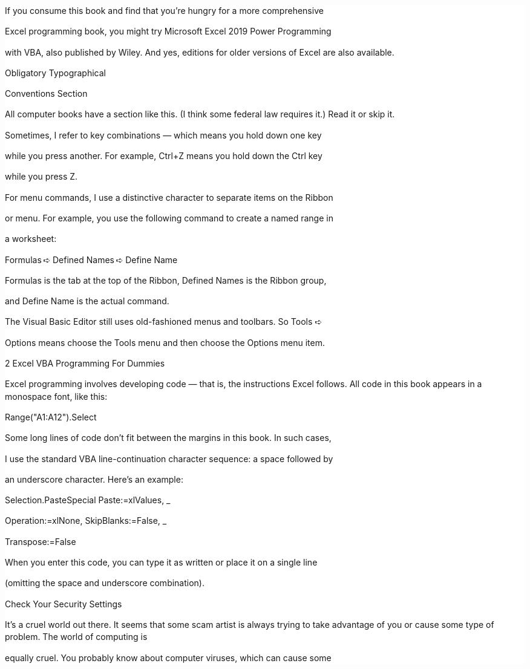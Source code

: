 If you consume this book and find that you’re hungry for a more comprehensive

Excel programming book, you might try  Microsoft Excel 2019 Power Programming

with VBA,  also published by Wiley. And yes, editions for older versions of Excel are also available.

Obligatory Typographical

Conventions Section

All computer books have a section like this. (I think some federal law requires it.) Read it or skip it.

Sometimes, I refer to key combinations — which means you hold down one key

while you press another. For example, Ctrl+Z means you hold down the Ctrl key

while you press Z.

For menu commands, I use a distinctive character to separate items on the Ribbon

or menu. For example, you use the following command to create a named range in

a worksheet:

Formulas ➪ Defined Names ➪ Define Name

Formulas is the tab at the top of the Ribbon, Defined Names is the Ribbon group,

and Define Name is the actual command.

The Visual Basic Editor still uses old-fashioned menus and toolbars. So Tools ➪

Options means choose the Tools menu and then choose the Options menu item.

2   Excel VBA Programming For Dummies

Excel programming involves developing  code  — that is, the instructions Excel follows. All code in this book appears in a monospace font, like this:

Range("A1:A12").Select

Some long lines of code don’t fit between the margins in this book. In such cases,

I use the standard VBA line-continuation character sequence: a space followed by

an underscore character. Here’s an example:

Selection.PasteSpecial Paste:=xlValues, _

Operation:=xlNone, SkipBlanks:=False, _

Transpose:=False

When you enter this code, you can type it as written or place it on a single line

(omitting the space and underscore combination).

Check Your Security Settings

It’s a cruel world out there. It seems that some scam artist is always trying to take advantage of you or cause some type of problem. The world of computing is

equally cruel. You probably know about computer viruses, which can cause some
